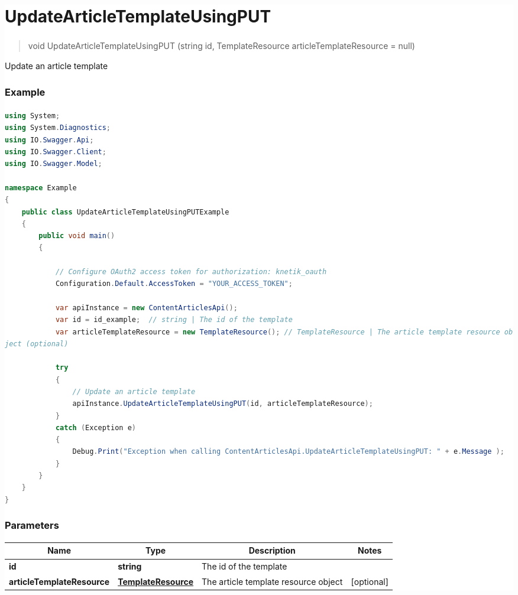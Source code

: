 <a name="updatearticletemplateusingput"></a>
# **UpdateArticleTemplateUsingPUT**
> void UpdateArticleTemplateUsingPUT (string id, TemplateResource articleTemplateResource = null)

Update an article template

### Example
```csharp
using System;
using System.Diagnostics;
using IO.Swagger.Api;
using IO.Swagger.Client;
using IO.Swagger.Model;

namespace Example
{
    public class UpdateArticleTemplateUsingPUTExample
    {
        public void main()
        {
            
            // Configure OAuth2 access token for authorization: knetik_oauth
            Configuration.Default.AccessToken = "YOUR_ACCESS_TOKEN";

            var apiInstance = new ContentArticlesApi();
            var id = id_example;  // string | The id of the template
            var articleTemplateResource = new TemplateResource(); // TemplateResource | The article template resource object (optional) 

            try
            {
                // Update an article template
                apiInstance.UpdateArticleTemplateUsingPUT(id, articleTemplateResource);
            }
            catch (Exception e)
            {
                Debug.Print("Exception when calling ContentArticlesApi.UpdateArticleTemplateUsingPUT: " + e.Message );
            }
        }
    }
}
```

### Parameters

Name | Type | Description  | Notes
------------- | ------------- | ------------- | -------------
 **id** | **string**| The id of the template | 
 **articleTemplateResource** | [**TemplateResource**](TemplateResource.md)| The article template resource object | [optional] 

